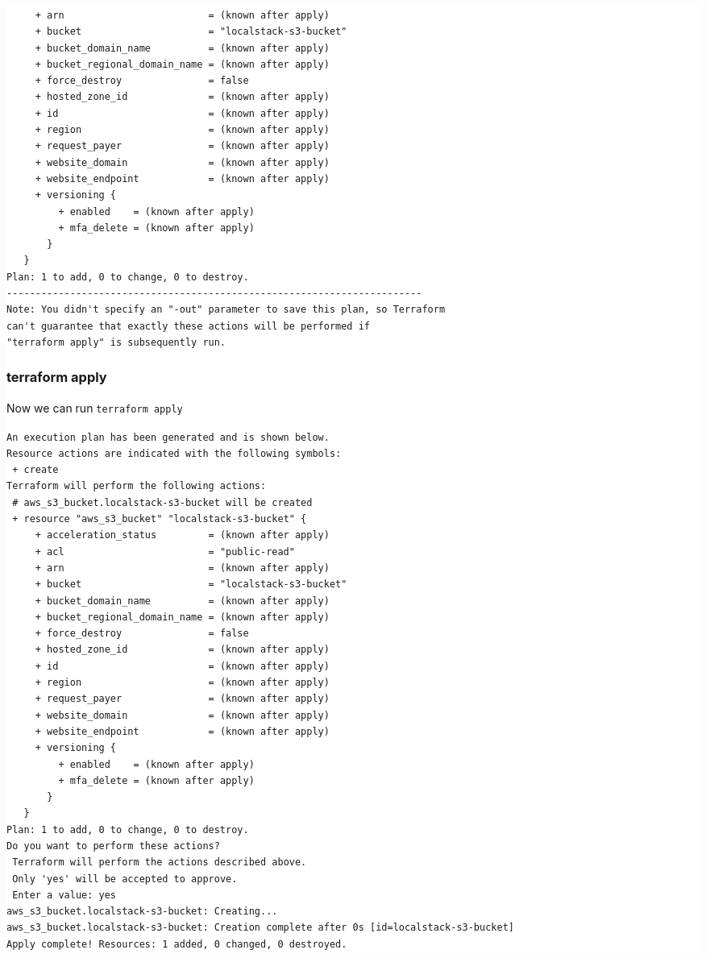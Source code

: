 ```log
     + arn                         = (known after apply)
     + bucket                      = "localstack-s3-bucket"
     + bucket_domain_name          = (known after apply)
     + bucket_regional_domain_name = (known after apply)
     + force_destroy               = false
     + hosted_zone_id              = (known after apply)
     + id                          = (known after apply)
     + region                      = (known after apply)
     + request_payer               = (known after apply)
     + website_domain              = (known after apply)
     + website_endpoint            = (known after apply)
     + versioning {
         + enabled    = (known after apply)
         + mfa_delete = (known after apply)
       }
   }
Plan: 1 to add, 0 to change, 0 to destroy.
------------------------------------------------------------------------
Note: You didn't specify an "-out" parameter to save this plan, so Terraform
can't guarantee that exactly these actions will be performed if
"terraform apply" is subsequently run.
```

### terraform apply

Now we can run `terraform apply` 

```log
An execution plan has been generated and is shown below.
Resource actions are indicated with the following symbols:
 + create
Terraform will perform the following actions:
 # aws_s3_bucket.localstack-s3-bucket will be created
 + resource "aws_s3_bucket" "localstack-s3-bucket" {
     + acceleration_status         = (known after apply)
     + acl                         = "public-read"
     + arn                         = (known after apply)
     + bucket                      = "localstack-s3-bucket"
     + bucket_domain_name          = (known after apply)
     + bucket_regional_domain_name = (known after apply)
     + force_destroy               = false
     + hosted_zone_id              = (known after apply)
     + id                          = (known after apply)
     + region                      = (known after apply)
     + request_payer               = (known after apply)
     + website_domain              = (known after apply)
     + website_endpoint            = (known after apply)
     + versioning {
         + enabled    = (known after apply)
         + mfa_delete = (known after apply)
       }
   }
Plan: 1 to add, 0 to change, 0 to destroy.
Do you want to perform these actions?
 Terraform will perform the actions described above.
 Only 'yes' will be accepted to approve.
 Enter a value: yes
aws_s3_bucket.localstack-s3-bucket: Creating...
aws_s3_bucket.localstack-s3-bucket: Creation complete after 0s [id=localstack-s3-bucket]
Apply complete! Resources: 1 added, 0 changed, 0 destroyed.
```
